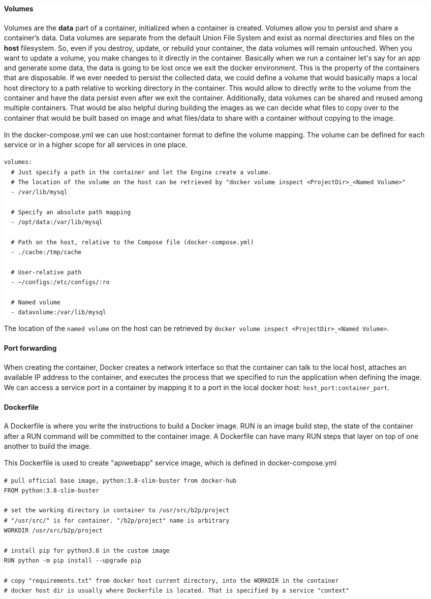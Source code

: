 #### Volumes
Volumes are the **data** part of a container, initialized when a container is created. Volumes allow you to persist and share a container’s data. Data volumes are separate from the default Union File System and exist as normal directories and files on the **host** filesystem. So, even if you destroy, update, or rebuild your container, the data volumes will remain untouched. When you want to update a volume, you make changes to it directly in the container. Basically when we run a container let's say for an app and generate some data, the data is going to be lost once we exit the docker environment. This is the property of the containers that are disposable. If we ever needed to persist the collected data, we could define a volume that would basically maps a local host directory to a path relative to working directory in the container. This would allow to directly write to the volume from the container and have the data persist even after we exit the container.
Additionally, data volumes can be shared and reused among multiple containers. That would be also helpful during building the images as we can decide what files to copy over to the container that would be built based on image and what files/data to share with a container without copying to the image.

In the docker-compose.yml we can use host:container format to define the volume mapping. The volume can be defined for each service or in a higher scope for all services in one place.
```
volumes:
  # Just specify a path in the container and let the Engine create a volume.
  # The location of the volume on the host can be retrieved by "docker volume inspect <ProjectDir>_<Named Volume>"
  - /var/lib/mysql

  # Specify an absolute path mapping
  - /opt/data:/var/lib/mysql

  # Path on the host, relative to the Compose file (docker-compose.yml)
  - ./cache:/tmp/cache

  # User-relative path
  - ~/configs:/etc/configs/:ro

  # Named volume
  - datavolume:/var/lib/mysql
```
The location of the `named volume` on the host can be retrieved by `docker volume inspect <ProjectDir>_<Named Volume>`.

#### Port forwarding
When creating the container, Docker creates a network interface so that the container can talk to the local host, attaches an available IP address to the container, and executes the process that we specified to run the application when defining the image. We can access a service port in a container by mapping it to a port in the local docker host: `host_port:container_port`.

#### Dockerfile
A Dockerfile is where you write the instructions to build a Docker image. RUN is an image build step, the state of the container after a RUN command will be committed to the container image. A Dockerfile can have many RUN steps that layer on top of one another to build the image.

This Dockerfile is used to create "apiwebapp" service image, which is defined in docker-compose.yml
```
# pull official base image, python:3.8-slim-buster from docker-hub
FROM python:3.8-slim-buster

# set the working directory in container to /usr/src/b2p/project
# "/usr/src/" is for container. "/b2p/project" name is arbitrary
WORKDIR /usr/src/b2p/project

# install pip for python3.8 in the custom image
RUN python -m pip install --upgrade pip

# copy "requirements.txt" from docker host current directory, into the WORKDIR in the container
# docker host dir is usually where Dockerfile is located. That is specified by a service "context"
```